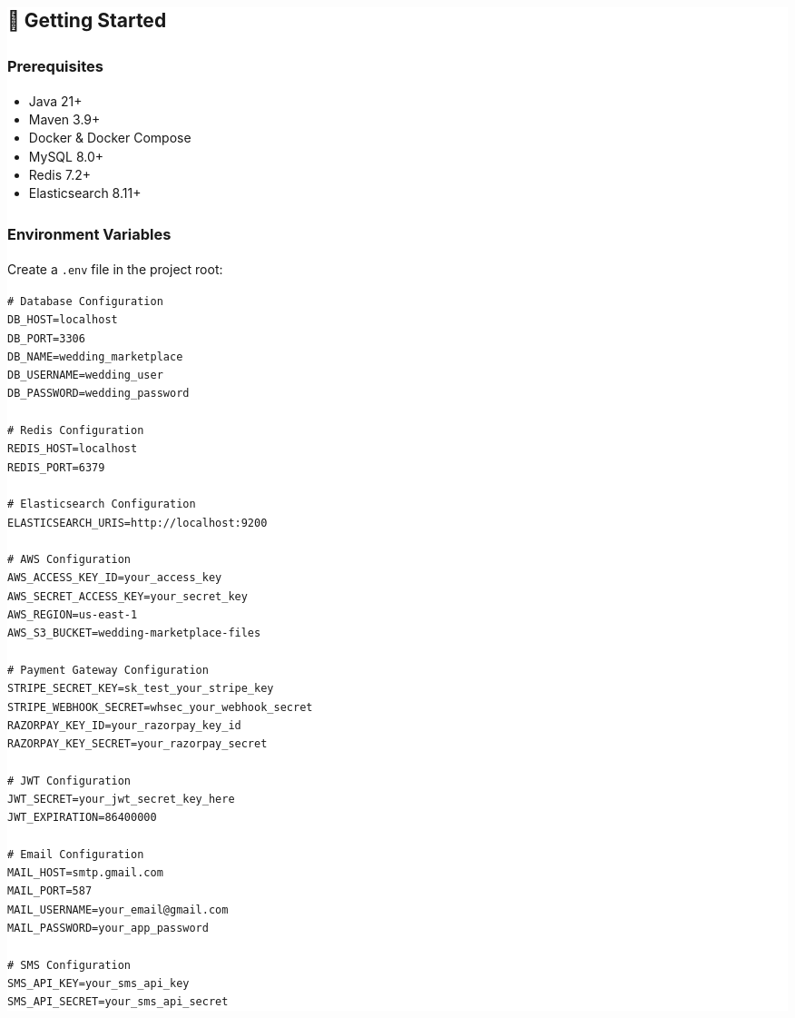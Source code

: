 ## 🚦 Getting Started

### Prerequisites
- Java 21+
- Maven 3.9+
- Docker & Docker Compose
- MySQL 8.0+
- Redis 7.2+
- Elasticsearch 8.11+

### Environment Variables
Create a `.env` file in the project root:

```env
# Database Configuration
DB_HOST=localhost
DB_PORT=3306
DB_NAME=wedding_marketplace
DB_USERNAME=wedding_user
DB_PASSWORD=wedding_password

# Redis Configuration
REDIS_HOST=localhost
REDIS_PORT=6379

# Elasticsearch Configuration
ELASTICSEARCH_URIS=http://localhost:9200

# AWS Configuration
AWS_ACCESS_KEY_ID=your_access_key
AWS_SECRET_ACCESS_KEY=your_secret_key
AWS_REGION=us-east-1
AWS_S3_BUCKET=wedding-marketplace-files

# Payment Gateway Configuration
STRIPE_SECRET_KEY=sk_test_your_stripe_key
STRIPE_WEBHOOK_SECRET=whsec_your_webhook_secret
RAZORPAY_KEY_ID=your_razorpay_key_id
RAZORPAY_KEY_SECRET=your_razorpay_secret

# JWT Configuration
JWT_SECRET=your_jwt_secret_key_here
JWT_EXPIRATION=86400000

# Email Configuration
MAIL_HOST=smtp.gmail.com
MAIL_PORT=587
MAIL_USERNAME=your_email@gmail.com
MAIL_PASSWORD=your_app_password

# SMS Configuration
SMS_API_KEY=your_sms_api_key
SMS_API_SECRET=your_sms_api_secret
```
